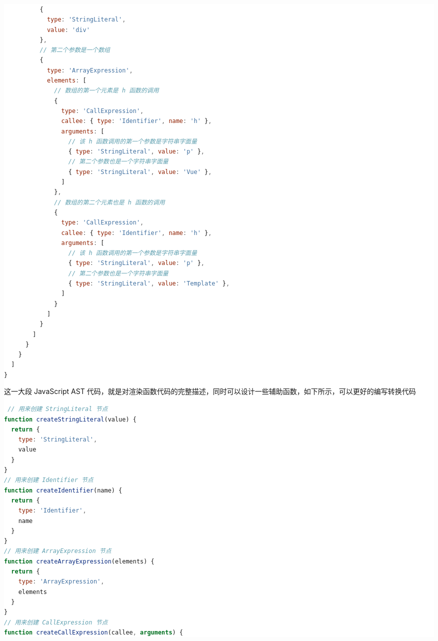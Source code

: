  ```js
           {
             type: 'StringLiteral',
             value: 'div'
           },
           // 第二个参数是一个数组
           {
             type: 'ArrayExpression',
             elements: [
               // 数组的第一个元素是 h 函数的调用
               {
                 type: 'CallExpression',
                 callee: { type: 'Identifier', name: 'h' },
                 arguments: [
                   // 该 h 函数调用的第一个参数是字符串字面量
                   { type: 'StringLiteral', value: 'p' },
                   // 第二个参数也是一个字符串字面量
                   { type: 'StringLiteral', value: 'Vue' },
                 ]
               },
               // 数组的第二个元素也是 h 函数的调用
               {
                 type: 'CallExpression',
                 callee: { type: 'Identifier', name: 'h' },
                 arguments: [
                   // 该 h 函数调用的第一个参数是字符串字面量
                   { type: 'StringLiteral', value: 'p' },
                   // 第二个参数也是一个字符串字面量
                   { type: 'StringLiteral', value: 'Template' },
                 ]
               }
             ]
           }
         ]
       }
     }
   ]
 }
 ```
 这一大段 JavaScript AST 代码，就是对渲染函数代码的完整描述，同时可以设计一些辅助函数，如下所示，可以更好的编写转换代码

 ```js
  // 用来创建 StringLiteral 节点
 function createStringLiteral(value) {
   return {
     type: 'StringLiteral',
     value
   }
 }
 // 用来创建 Identifier 节点
 function createIdentifier(name) {
   return {
     type: 'Identifier',
     name
   }
 }
 // 用来创建 ArrayExpression 节点
 function createArrayExpression(elements) {
   return {
     type: 'ArrayExpression',
     elements
   }
 }
 // 用来创建 CallExpression 节点
 function createCallExpression(callee, arguments) {
 ```